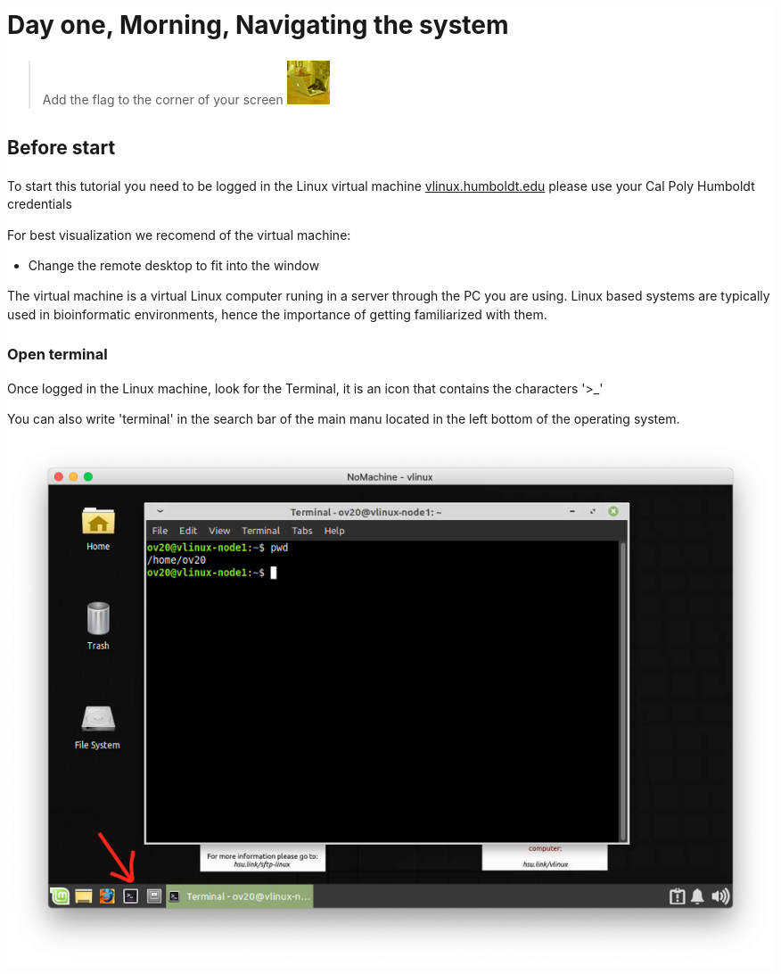 # Day one, Morning, Navigating the system

> Add the flag to the corner of your screen ![](img/yellow.jpeg)

## Before start

To start this tutorial you need to be logged in the Linux virtual machine
[vlinux.humboldt.edu](https://vlinux.humboldt.edu/) please use your Cal Poly Humboldt credentials

For best visualization we recomend of the virtual machine:
- Change the remote desktop to fit into the window

The virtual machine is a virtual Linux computer runing in a server through the PC you are using. Linux based systems are typically used in bioinformatic environments, hence the importance of getting familiarized with them.


### Open terminal

Once logged in the Linux machine, look for the Terminal, it is an icon that contains the characters '>\_'

You can also write 'terminal' in the search bar of the main manu located in the left bottom of the operating system.

![](img/terminal.png)
